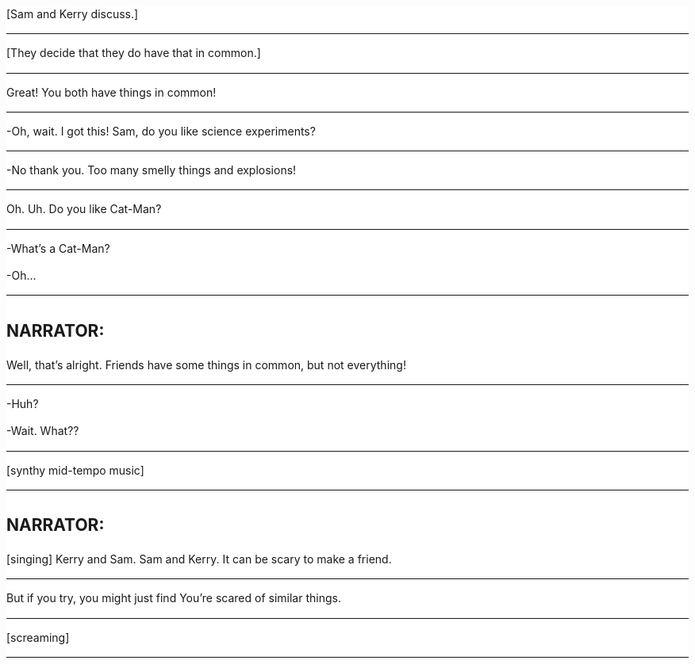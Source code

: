 
[Sam and Kerry discuss.] 

---

[They decide that they do have that in common.]

---

Great! You both have things in common!

---

-Oh, wait. I got this! Sam, do you like science experiments? 

---

-No thank you. Too many smelly things and explosions!

---

 Oh. Uh. Do you like Cat-Man? 

---

-What’s a Cat-Man? 

-Oh... 

---

## NARRATOR:
Well, that’s alright. Friends have some things in common, but not everything!

---

-Huh? 

-Wait. What??

---

[synthy mid-tempo music]

---

## NARRATOR:
[singing] Kerry and Sam. Sam and Kerry. 
It can be scary to make a friend. 

---

But if you try, you might just find 
You’re scared of similar things. 

---

[screaming]

---

[//]: # (title settings—give the play a title and author name)
[//]: # (color settings—replace "character-_____" with a character name)
[//]: # (list of colors)
[//]: # (list of characters, in color)